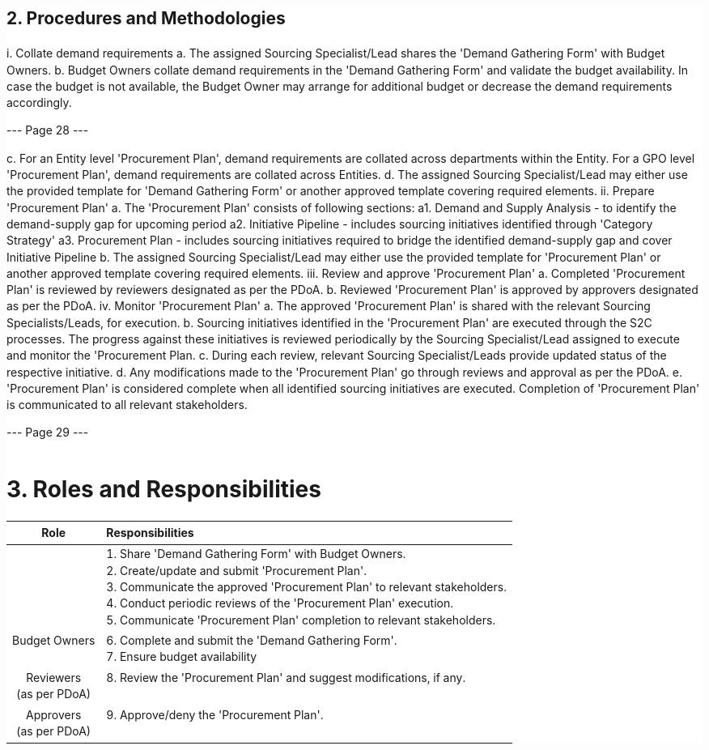 ## 2. Procedures and Methodologies

i. Collate demand requirements
a. The assigned Sourcing Specialist/Lead shares the 'Demand Gathering Form' with Budget Owners.
b. Budget Owners collate demand requirements in the 'Demand Gathering Form' and validate the budget availability. In case the budget is not available, the Budget Owner may arrange for additional budget or decrease the demand requirements accordingly.

--- Page 28 ---

c. For an Entity level 'Procurement Plan', demand requirements are collated across departments within the Entity. For a GPO level 'Procurement Plan', demand requirements are collated across Entities.
d. The assigned Sourcing Specialist/Lead may either use the provided template for 'Demand Gathering Form' or another approved template covering required elements.
ii. Prepare 'Procurement Plan'
a. The 'Procurement Plan' consists of following sections:
a1. Demand and Supply Analysis - to identify the demand-supply gap for upcoming period
a2. Initiative Pipeline - includes sourcing initiatives identified through 'Category Strategy'
a3. Procurement Plan - includes sourcing initiatives required to bridge the identified demand-supply gap and cover Initiative Pipeline
b. The assigned Sourcing Specialist/Lead may either use the provided template for 'Procurement Plan' or another approved template covering required elements.
iii. Review and approve 'Procurement Plan'
a. Completed 'Procurement Plan' is reviewed by reviewers designated as per the PDoA.
b. Reviewed 'Procurement Plan' is approved by approvers designated as per the PDoA.
iv. Monitor 'Procurement Plan'
a. The approved 'Procurement Plan' is shared with the relevant Sourcing Specialists/Leads, for execution.
b. Sourcing initiatives identified in the 'Procurement Plan' are executed through the S2C processes. The progress against these initiatives is reviewed periodically by the Sourcing Specialist/Lead assigned to execute and monitor the 'Procurement Plan.
c. During each review, relevant Sourcing Specialist/Leads provide updated status of the respective initiative.
d. Any modifications made to the 'Procurement Plan' go through reviews and approval as per the PDoA.
e. 'Procurement Plan' is considered complete when all identified sourcing initiatives are executed. Completion of 'Procurement Plan' is communicated to all relevant stakeholders.

--- Page 29 ---

# 3. Roles and Responsibilities 

| Role | Responsibilities |
| :--: | :-- |
|  | 1. Share 'Demand Gathering Form' with Budget Owners. <br> 2. Create/update and submit 'Procurement Plan'. <br> 3. Communicate the approved 'Procurement Plan' to relevant stakeholders. <br> 4. Conduct periodic reviews of the 'Procurement Plan' execution. <br> 5. Communicate 'Procurement Plan' completion to relevant stakeholders. |
| Budget Owners | 6. Complete and submit the 'Demand Gathering Form'. <br> 7. Ensure budget availability |
| Reviewers <br> (as per PDoA) | 8. Review the 'Procurement Plan' and suggest modifications, if any. |
| Approvers <br> (as per PDoA) | 9. Approve/deny the 'Procurement Plan'. |

